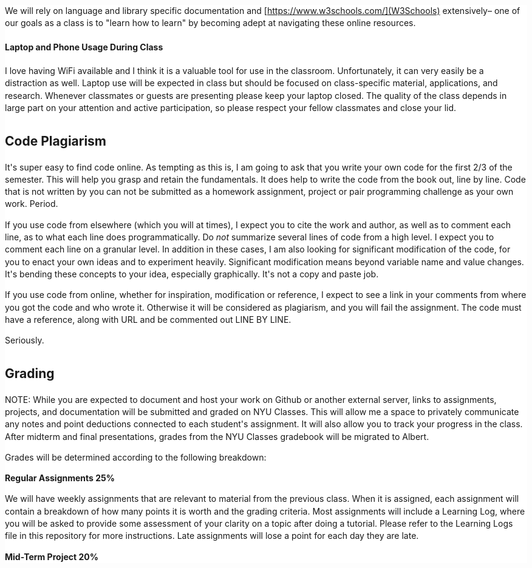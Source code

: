 We will rely on language and library specific documentation and [https://www.w3schools.com/](W3Schools) extensively– one of our goals as a class is to "learn how to learn" by becoming adept at navigating these online resources.

#### Laptop and Phone Usage During Class

I love having WiFi available and I think it is a valuable tool for use in the classroom. Unfortunately, it can very easily be a distraction as well. Laptop use will be expected in class but should be focused on class-specific material, applications, and research. Whenever classmates or guests are presenting please keep your laptop closed. The quality of the class depends in large part on your attention and active participation, so please respect your fellow classmates and close your lid.

## Code Plagiarism

It's super easy to find code online. As tempting as this is, I am going to ask that you write your own code for the first 2/3 of the semester. This will help you grasp and retain the fundamentals. It does help to write the code from the book out, line by line. Code that is not written by you can not be submitted as a homework assignment, project or pair programming challenge as your own work. Period.

If you use code from elsewhere (which you will at times), I expect you to cite the work and author, as well as to comment each line, as to what each line does programmatically. Do *not* summarize several lines of code from a high level. I expect you to comment each line on a granular level. In addition in these cases, I am also looking for significant modification of the code, for you to enact your own ideas and to experiment heavily. Significant modification means beyond variable name and value changes. It's bending these concepts to your idea, especially graphically. It's not a copy and paste job.

If you use code from online, whether for inspiration, modification or reference, I expect to see a link in your comments from where you got the code and who wrote it. Otherwise it will be considered as plagiarism, and you will fail the assignment. The code must have a reference, along with URL and be commented out LINE BY LINE.

Seriously.

## Grading

NOTE: While you are expected to document and host your work on Github or another external server, links to assignments, projects, and documentation will be submitted and graded on NYU Classes. This will allow me a space to privately communicate any notes and point deductions connected to each student's assignment. It will also allow you to track your progress in the class. After midterm and final presentations, grades from the NYU Classes gradebook will be migrated to Albert.

Grades will be determined according to the following breakdown:

**Regular Assignments 25%**

We will have weekly assignments that are relevant to material from the previous class. When it is assigned, each assignment will contain a breakdown of how many points it is worth and the grading criteria. Most assignments will include a Learning Log, where you will be asked to provide some assessment of your clarity on a topic after doing a tutorial. Please refer to the Learning Logs file in this repository for more instructions. Late assignments will lose a point for each day they are late.


**Mid-Term Project 20%**

